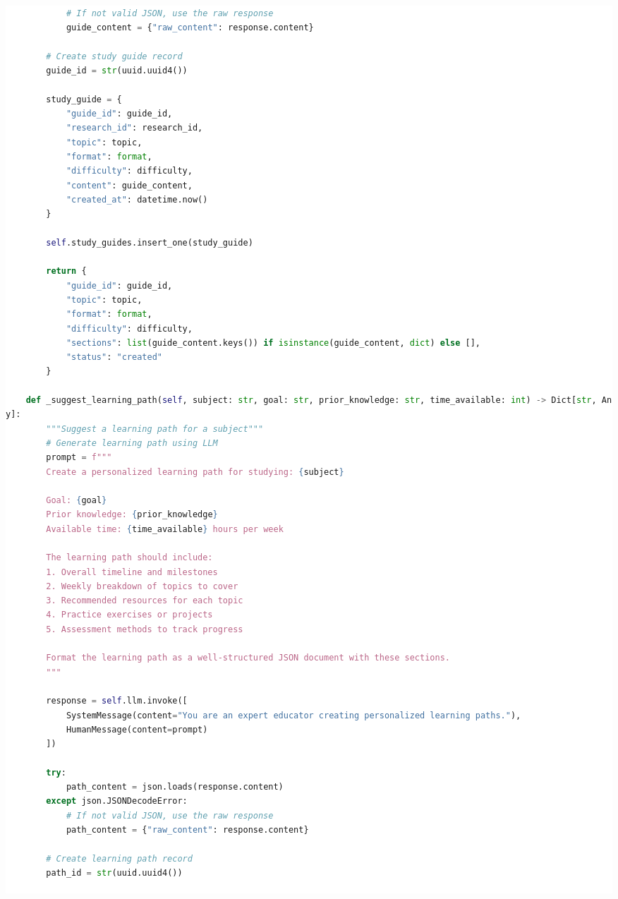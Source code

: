 ```python
            # If not valid JSON, use the raw response
            guide_content = {"raw_content": response.content}
        
        # Create study guide record
        guide_id = str(uuid.uuid4())
        
        study_guide = {
            "guide_id": guide_id,
            "research_id": research_id,
            "topic": topic,
            "format": format,
            "difficulty": difficulty,
            "content": guide_content,
            "created_at": datetime.now()
        }
        
        self.study_guides.insert_one(study_guide)
        
        return {
            "guide_id": guide_id,
            "topic": topic,
            "format": format,
            "difficulty": difficulty,
            "sections": list(guide_content.keys()) if isinstance(guide_content, dict) else [],
            "status": "created"
        }
    
    def _suggest_learning_path(self, subject: str, goal: str, prior_knowledge: str, time_available: int) -> Dict[str, Any]:
        """Suggest a learning path for a subject"""
        # Generate learning path using LLM
        prompt = f"""
        Create a personalized learning path for studying: {subject}
        
        Goal: {goal}
        Prior knowledge: {prior_knowledge}
        Available time: {time_available} hours per week
        
        The learning path should include:
        1. Overall timeline and milestones
        2. Weekly breakdown of topics to cover
        3. Recommended resources for each topic
        4. Practice exercises or projects
        5. Assessment methods to track progress
        
        Format the learning path as a well-structured JSON document with these sections.
        """
        
        response = self.llm.invoke([
            SystemMessage(content="You are an expert educator creating personalized learning paths."),
            HumanMessage(content=prompt)
        ])
        
        try:
            path_content = json.loads(response.content)
        except json.JSONDecodeError:
            # If not valid JSON, use the raw response
            path_content = {"raw_content": response.content}
        
        # Create learning path record
        path_id = str(uuid.uuid4())
        
```